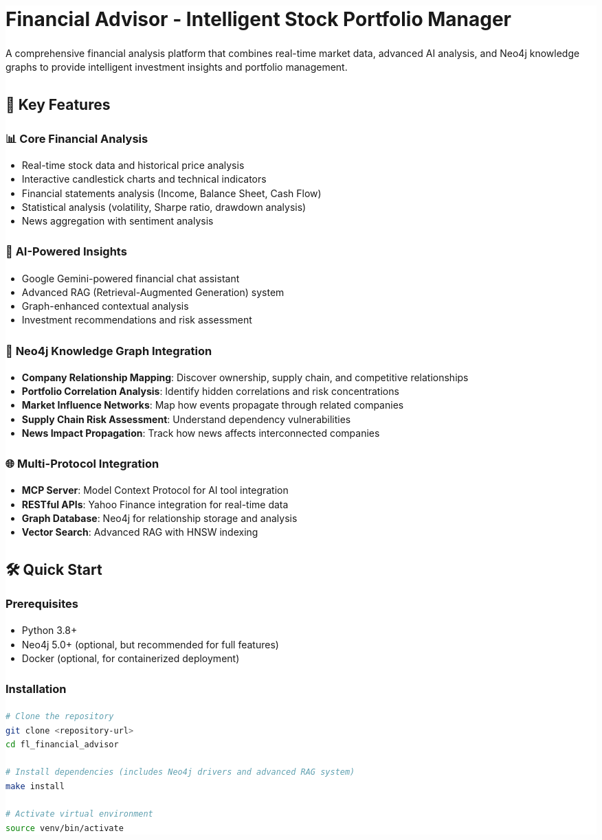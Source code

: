 # Financial Advisor - Intelligent Stock Portfolio Manager

A comprehensive financial analysis platform that combines real-time market data, advanced AI analysis, and Neo4j knowledge graphs to provide intelligent investment insights and portfolio management.

## 🚀 Key Features

### 📊 **Core Financial Analysis**
- Real-time stock data and historical price analysis
- Interactive candlestick charts and technical indicators
- Financial statements analysis (Income, Balance Sheet, Cash Flow)
- Statistical analysis (volatility, Sharpe ratio, drawdown analysis)
- News aggregation with sentiment analysis

### 🤖 **AI-Powered Insights**
- Google Gemini-powered financial chat assistant
- Advanced RAG (Retrieval-Augmented Generation) system
- Graph-enhanced contextual analysis
- Investment recommendations and risk assessment

### 🔗 **Neo4j Knowledge Graph Integration**
- **Company Relationship Mapping**: Discover ownership, supply chain, and competitive relationships
- **Portfolio Correlation Analysis**: Identify hidden correlations and risk concentrations
- **Market Influence Networks**: Map how events propagate through related companies
- **Supply Chain Risk Assessment**: Understand dependency vulnerabilities
- **News Impact Propagation**: Track how news affects interconnected companies

### 🌐 **Multi-Protocol Integration**
- **MCP Server**: Model Context Protocol for AI tool integration
- **RESTful APIs**: Yahoo Finance integration for real-time data
- **Graph Database**: Neo4j for relationship storage and analysis
- **Vector Search**: Advanced RAG with HNSW indexing

## 🛠 Quick Start

### Prerequisites
- Python 3.8+
- Neo4j 5.0+ (optional, but recommended for full features)
- Docker (optional, for containerized deployment)

### Installation

```bash
# Clone the repository
git clone <repository-url>
cd fl_financial_advisor

# Install dependencies (includes Neo4j drivers and advanced RAG system)
make install

# Activate virtual environment
source venv/bin/activate
```

